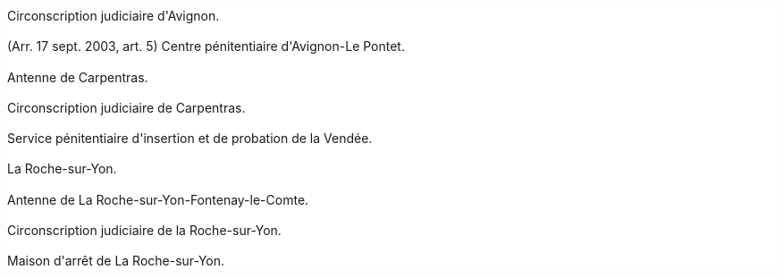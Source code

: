 Circonscription judiciaire d'Avignon. 

</td>
    </tr>
    <tr>
      <td valign="top">
      </td><td valign="top">
      </td><td valign="top">
      </td><td valign="top">

(Arr. 17 sept. 2003, art. 5) Centre pénitentiaire d'Avignon-Le Pontet. 

</td>
    </tr>
    <tr>
      <td valign="top">
      </td><td valign="top">
      </td><td valign="top">

Antenne de Carpentras. 

</td>
      <td valign="top">

Circonscription judiciaire de Carpentras. 

</td>
    </tr>
    <tr>
      <td valign="top">

Service pénitentiaire d'insertion et de probation de la Vendée. 

</td>
      <td valign="top">

La Roche-sur-Yon. 

</td>
      <td valign="top">

Antenne de La Roche-sur-Yon-Fontenay-le-Comte. 

</td>
      <td valign="top">

Circonscription judiciaire de la Roche-sur-Yon. 

</td>
    </tr>
    <tr>
      <td valign="top">
      </td><td valign="top">
      </td><td valign="top">
      </td><td valign="top">

Maison d'arrêt de La Roche-sur-Yon. 

</td>
    </tr>
    <tr>
      <td valign="top">
      </td><td valign="top">
      </td><td valign="top">
      </td><td valign="top">
